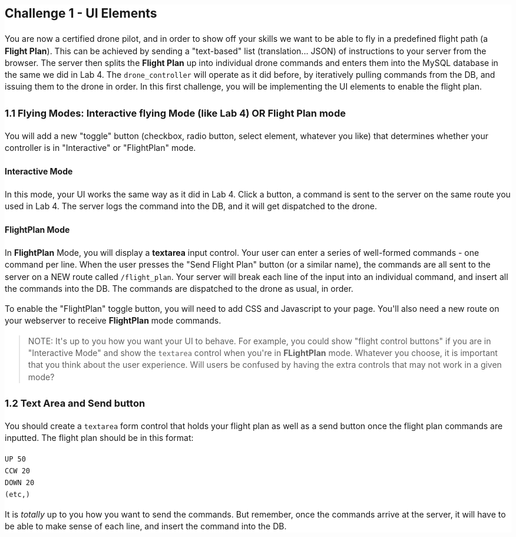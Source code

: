 
## Challenge 1 - UI Elements

You are now a certified drone pilot, and in order to show off your skills we want to be able to fly in a predefined flight path (a **Flight Plan**). This can be achieved by sending a "text-based" list (translation... JSON) of instructions to your server from the browser. The server then splits the **Flight Plan** up into individual drone commands and enters them into the MySQL database in the same we did in Lab 4. The `drone_controller` will operate as it did before, by iteratively pulling commands from the DB, and issuing them to the drone in order. In this first challenge, you will be implementing the UI elements to enable the flight plan.

### 1.1 Flying Modes: Interactive flying Mode (like Lab 4) OR **Flight Plan** mode

You will add a new "toggle" button (checkbox, radio button, select element, whatever you like) that determines whether your controller is in "Interactive" or "FlightPlan" mode.  

#### Interactive Mode

In this mode, your UI works the same way as it did in Lab 4. Click a button, a command is sent to the server on the same route you used in Lab 4. The server logs the command into the DB, and it will get dispatched to the drone.

#### FlightPlan Mode

In **FlightPlan** Mode, you will display a **textarea** input control. Your user can enter a series of well-formed commands - one command per line. When the user presses the "Send Flight Plan" button (or a similar name), the commands are all sent to the server on a NEW route called `/flight_plan`. Your server will break each line of the input into an individual command, and insert all the commands into the DB. The commands are dispatched to the drone as usual, in order.

To enable the "FlightPlan" toggle button, you will need to add CSS and Javascript to your page. You'll also need a new route on your webserver to receive **FlightPlan** mode commands.

> NOTE: It's up to you how you want your UI to behave. For example, you could show "flight control buttons" if you are in "Interactive Mode" and show the `textarea` control when you're in **FLightPlan** mode. Whatever you choose, it is important that you think about the user experience. Will users be confused by having the extra controls that may not work in a given mode?

### 1.2 Text Area and Send button

You should create a `textarea` form control that holds your flight plan as well as a send button once the flight plan commands are inputted. The flight plan should be in this format:

```tello
UP 50
CCW 20
DOWN 20
(etc,)
```

It is *totally* up to you how you want to send the commands. But remember, once the commands arrive at the server, it will have to be able to make sense of each line, and insert the command into the DB.

